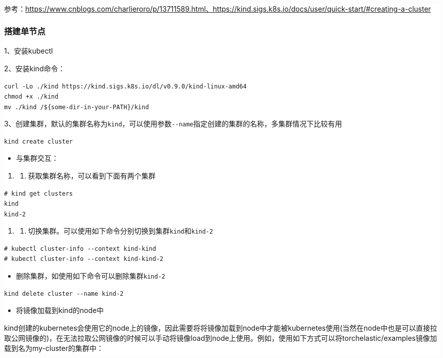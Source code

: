 

参考：https://www.cnblogs.com/charlieroro/p/13711589.html、https://kind.sigs.k8s.io/docs/user/quick-start/#creating-a-cluster



### 搭建单节点



1、安装kubectl



2、安装kind命令：



```
curl -Lo ./kind https://kind.sigs.k8s.io/dl/v0.9.0/kind-linux-amd64
chmod +x ./kind
mv ./kind /${some-dir-in-your-PATH}/kind
```



3、创建集群，默认的集群名称为`kind`，可以使用参数`--name`指定创建的集群的名称，多集群情况下比较有用



```
kind create cluster
```



- 与集群交互：

1. 1. 获取集群名称，可以看到下面有两个集群

```
# kind get clusters
kind
kind-2
```

1. 1. 切换集群。可以使用如下命令分别切换到集群`kind`和`kind-2`

```
# kubectl cluster-info --context kind-kind
# kubectl cluster-info --context kind-kind-2
```

- 删除集群，如使用如下命令可以删除集群`kind-2`

```
kind delete cluster --name kind-2
```

- 将镜像加载到kind的node中



kind创建的kubernetes会使用它的node上的镜像，因此需要将将镜像加载到node中才能被kubernetes使用(当然在node中也是可以直接拉取公网镜像的)，在无法拉取公网镜像的时候可以手动将镜像load到node上使用。例如，使用如下方式可以将torchelastic/examples镜像加载到名为my-cluster的集群中：

